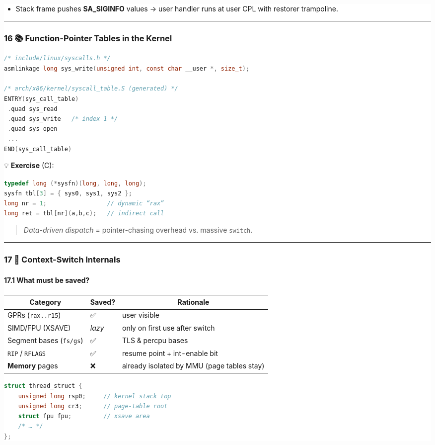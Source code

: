 - Stack frame pushes **SA_SIGINFO** values → user handler runs at user CPL with restorer trampoline.
    

---

### 16 📚 Function-Pointer Tables in the Kernel

```c
/* include/linux/syscalls.h */
asmlinkage long sys_write(unsigned int, const char __user *, size_t);

/* arch/x86/kernel/syscall_table.S (generated) */
ENTRY(sys_call_table)
 .quad sys_read
 .quad sys_write   /* index 1 */
 .quad sys_open
 ...
END(sys_call_table)
```

💡 **Exercise** (C):

```c
typedef long (*sysfn)(long, long, long);
sysfn tbl[3] = { sys0, sys1, sys2 };
long nr = 1;                 // dynamic “rax”
long ret = tbl[nr](a,b,c);   // indirect call
```

> _Data-driven dispatch_ = pointer-chasing overhead vs. massive `switch`.

---

### 17 🔄 Context-Switch Internals

#### 17.1 What must be saved?

|Category|Saved?|Rationale|
|---|---|---|
|GPRs (`rax..r15`)|✅|user visible|
|SIMD/FPU (XSAVE)|_lazy_|only on first use after switch|
|Segment bases (`fs/gs`)|✅|TLS & percpu bases|
|`RIP` / `RFLAGS`|✅|resume point + int-enable bit|
|**Memory** pages|❌|already isolated by MMU (page tables stay)|

```c
struct thread_struct {
    unsigned long rsp0;     // kernel stack top
    unsigned long cr3;      // page-table root
    struct fpu fpu;         // xsave area
    /* … */
};
```
